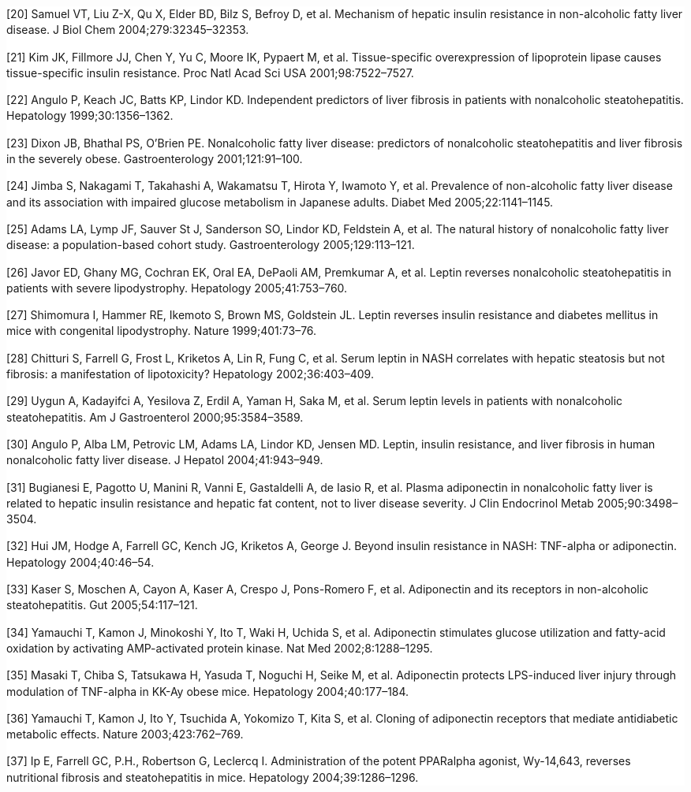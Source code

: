[20] Samuel VT, Liu Z-X, Qu X, Elder BD, Bilz S, Befroy D, et al. Mechanism of hepatic insulin resistance in non-alcoholic fatty liver disease. J Biol Chem 2004;279:32345–32353.

[21] Kim JK, Fillmore JJ, Chen Y, Yu C, Moore IK, Pypaert M, et al. Tissue-specific overexpression of lipoprotein lipase causes tissue-specific insulin resistance. Proc Natl Acad Sci USA 2001;98:7522–7527.

[22] Angulo P, Keach JC, Batts KP, Lindor KD. Independent predictors of liver fibrosis in patients with nonalcoholic steatohepatitis. Hepatology 1999;30:1356–1362.

[23] Dixon JB, Bhathal PS, O’Brien PE. Nonalcoholic fatty liver disease: predictors of nonalcoholic steatohepatitis and liver fibrosis in the severely obese. Gastroenterology 2001;121:91–100.

[24] Jimba S, Nakagami T, Takahashi A, Wakamatsu T, Hirota Y, Iwamoto Y, et al. Prevalence of non-alcoholic fatty liver disease and its association with impaired glucose metabolism in Japanese adults. Diabet Med 2005;22:1141–1145.

[25] Adams LA, Lymp JF, Sauver St J, Sanderson SO, Lindor KD, Feldstein A, et al. The natural history of nonalcoholic fatty liver disease: a population-based cohort study. Gastroenterology 2005;129:113–121.

[26] Javor ED, Ghany MG, Cochran EK, Oral EA, DePaoli AM, Premkumar A, et al. Leptin reverses nonalcoholic steatohepatitis in patients with severe lipodystrophy. Hepatology 2005;41:753–760.

[27] Shimomura I, Hammer RE, Ikemoto S, Brown MS, Goldstein JL. Leptin reverses insulin resistance and diabetes mellitus in mice with congenital lipodystrophy. Nature 1999;401:73–76.

[28] Chitturi S, Farrell G, Frost L, Kriketos A, Lin R, Fung C, et al. Serum leptin in NASH correlates with hepatic steatosis but not fibrosis: a manifestation of lipotoxicity? Hepatology 2002;36:403–409.

[29] Uygun A, Kadayifci A, Yesilova Z, Erdil A, Yaman H, Saka M, et al. Serum leptin levels in patients with nonalcoholic steatohepatitis. Am J Gastroenterol 2000;95:3584–3589.

[30] Angulo P, Alba LM, Petrovic LM, Adams LA, Lindor KD, Jensen MD. Leptin, insulin resistance, and liver fibrosis in human nonalcoholic fatty liver disease. J Hepatol 2004;41:943–949.

[31] Bugianesi E, Pagotto U, Manini R, Vanni E, Gastaldelli A, de Iasio R, et al. Plasma adiponectin in nonalcoholic fatty liver is related to hepatic insulin resistance and hepatic fat content, not to liver disease severity. J Clin Endocrinol Metab 2005;90:3498–3504.

[32] Hui JM, Hodge A, Farrell GC, Kench JG, Kriketos A, George J. Beyond insulin resistance in NASH: TNF-alpha or adiponectin. Hepatology 2004;40:46–54.

[33] Kaser S, Moschen A, Cayon A, Kaser A, Crespo J, Pons-Romero F, et al. Adiponectin and its receptors in non-alcoholic steatohepatitis. Gut 2005;54:117–121.

[34] Yamauchi T, Kamon J, Minokoshi Y, Ito T, Waki H, Uchida S, et al. Adiponectin stimulates glucose utilization and fatty-acid oxidation by activating AMP-activated protein kinase. Nat Med 2002;8:1288–1295.

[35] Masaki T, Chiba S, Tatsukawa H, Yasuda T, Noguchi H, Seike M, et al. Adiponectin protects LPS-induced liver injury through modulation of TNF-alpha in KK-Ay obese mice. Hepatology 2004;40:177–184.

[36] Yamauchi T, Kamon J, Ito Y, Tsuchida A, Yokomizo T, Kita S, et al. Cloning of adiponectin receptors that mediate antidiabetic metabolic effects. Nature 2003;423:762–769.

[37] Ip E, Farrell GC, P.H., Robertson G, Leclercq I. Administration of the potent PPARalpha agonist, Wy-14,643, reverses nutritional fibrosis and steatohepatitis in mice. Hepatology 2004;39:1286–1296.

